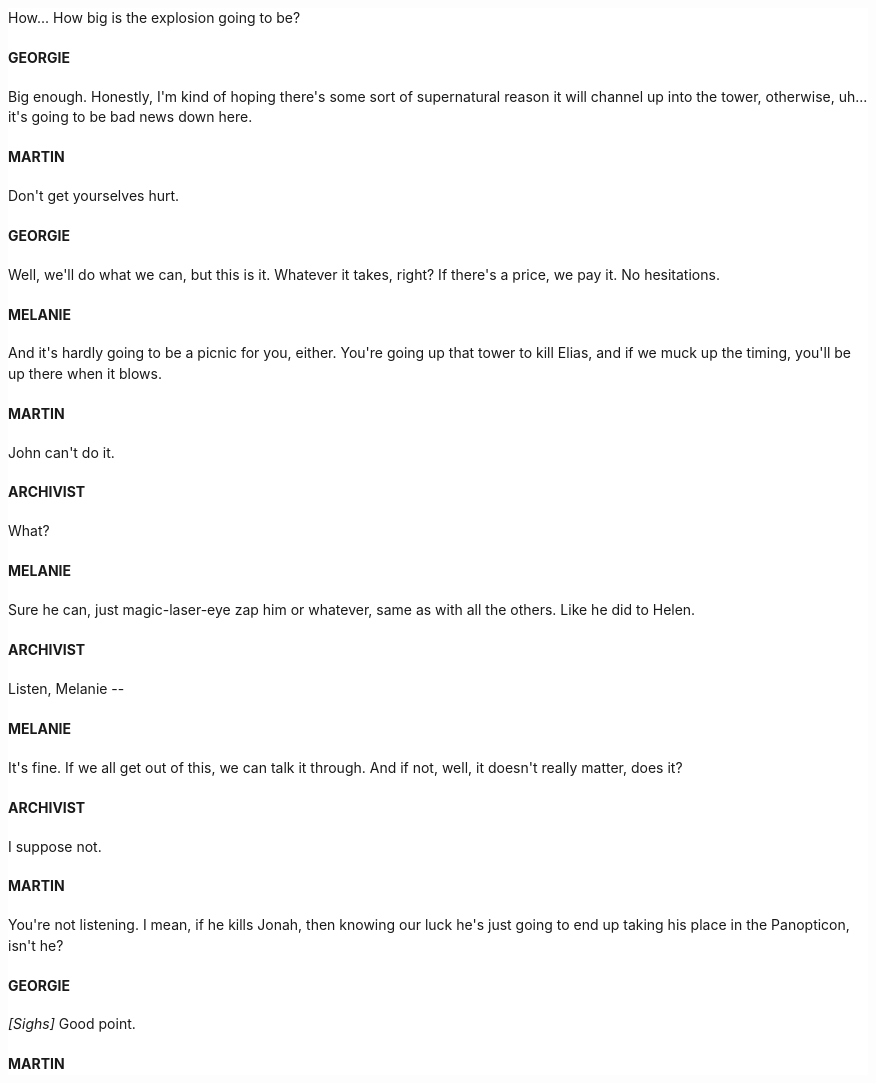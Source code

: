 How... How big is the explosion going to be?

#### GEORGIE

Big enough. Honestly, I'm kind of hoping there's some sort of supernatural reason it will channel up into the tower, otherwise, uh... it's going to be bad news down here.

#### MARTIN

Don't get yourselves hurt.

#### GEORGIE

Well, we'll do what we can, but this is it. Whatever it takes, right? If there's a price, we pay it. No hesitations.

#### MELANIE

And it's hardly going to be a picnic for you, either. You're going up that tower to kill Elias, and if we muck up the timing, you'll be up there when it blows.

#### MARTIN

John can't do it.

#### ARCHIVIST

What?

#### MELANIE

Sure he can, just magic-laser-eye zap him or whatever, same as with all the others. Like he did to Helen.

#### ARCHIVIST

Listen, Melanie --

#### MELANIE

It's fine. If we all get out of this, we can talk it through. And if not, well, it doesn't really matter, does it?

#### ARCHIVIST

I suppose not.

#### MARTIN

You're not listening. I mean, if he kills Jonah, then knowing our luck he's just going to end up taking his place in the Panopticon, isn't he?

#### GEORGIE

_[Sighs]_ Good point.

#### MARTIN

